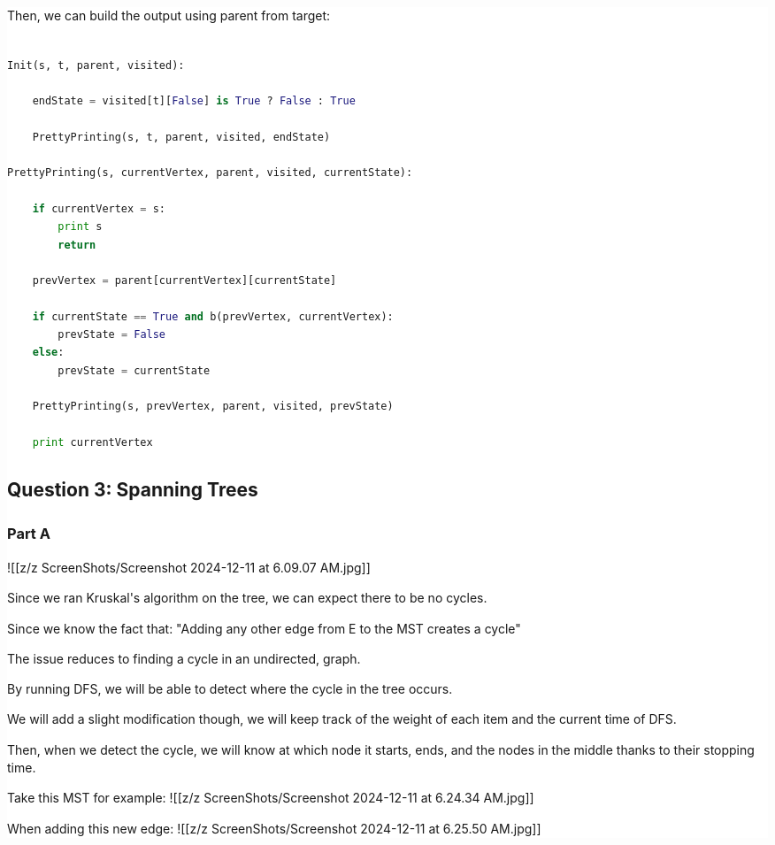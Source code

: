Then, we can build the output using parent from target:

```python

Init(s, t, parent, visited):

	endState = visited[t][False] is True ? False : True
	
	PrettyPrinting(s, t, parent, visited, endState)
		
PrettyPrinting(s, currentVertex, parent, visited, currentState):
	
	if currentVertex = s:
		print s
		return

	prevVertex = parent[currentVertex][currentState]

	if currentState == True and b(prevVertex, currentVertex):
        prevState = False
    else:
        prevState = currentState

	PrettyPrinting(s, prevVertex, parent, visited, prevState)
	
	print currentVertex
```

## Question 3: Spanning Trees

### Part A

![[z/z ScreenShots/Screenshot 2024-12-11 at 6.09.07 AM.jpg]]

Since we ran Kruskal's algorithm on the tree, we can expect there to be no cycles. 

Since we know the fact that: "Adding any other edge from E to the MST creates a cycle"

The issue reduces to finding a cycle in an undirected, graph.

By running DFS, we will be able to detect where the cycle in the tree occurs. 

We will add a slight modification though, we will keep track of the weight of each item and the current time of DFS.

Then, when we detect the cycle, we will know at which node it starts, ends, and the nodes in the middle thanks to their stopping time.

Take this MST for example:
![[z/z ScreenShots/Screenshot 2024-12-11 at 6.24.34 AM.jpg]]

When adding this new edge:
![[z/z ScreenShots/Screenshot 2024-12-11 at 6.25.50 AM.jpg]]

